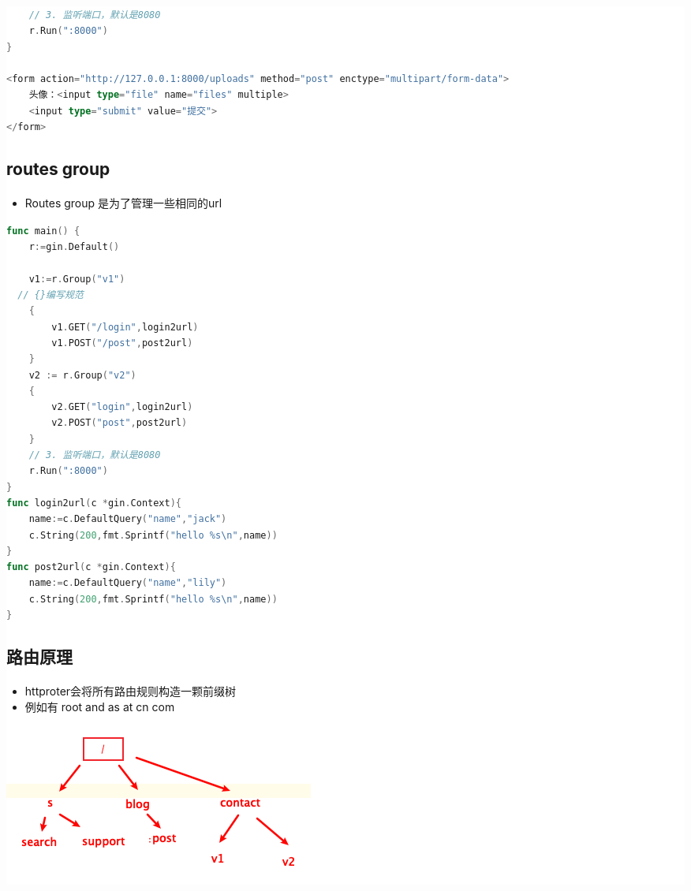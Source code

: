 ```go
	// 3. 监听端口，默认是8080
	r.Run(":8000")
}

<form action="http://127.0.0.1:8000/uploads" method="post" enctype="multipart/form-data">
    头像：<input type="file" name="files" multiple>
    <input type="submit" value="提交">
</form>
```

## routes group

- Routes group 是为了管理一些相同的url

```go
func main() {
	r:=gin.Default()

	v1:=r.Group("v1")
  // {}编写规范
	{
		v1.GET("/login",login2url)
		v1.POST("/post",post2url)
	}
	v2 := r.Group("v2")
	{
		v2.GET("login",login2url)
		v2.POST("post",post2url)
	}
	// 3. 监听端口，默认是8080
	r.Run(":8000")
}
func login2url(c *gin.Context){
	name:=c.DefaultQuery("name","jack")
	c.String(200,fmt.Sprintf("hello %s\n",name))
}
func post2url(c *gin.Context){
	name:=c.DefaultQuery("name","lily")
	c.String(200,fmt.Sprintf("hello %s\n",name))
}
```

## 路由原理

- httproter会将所有路由规则构造一颗前缀树
- 例如有 root and as at cn com

![image-20191020225424355](../images/image-20191020225424355.png)
